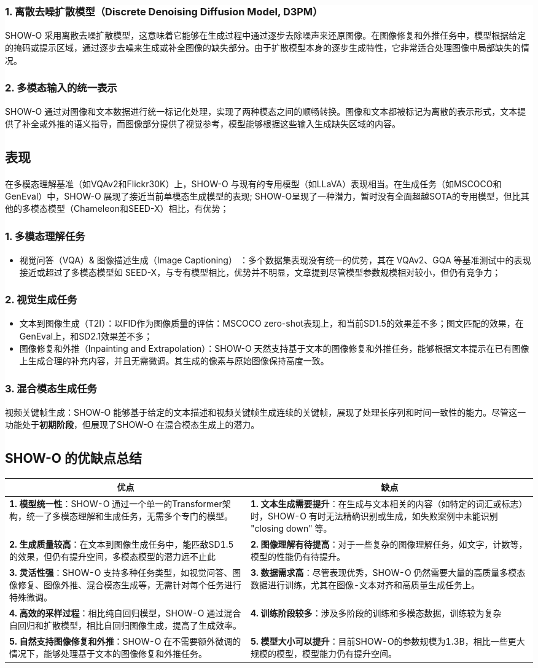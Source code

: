 ### 1. 离散去噪扩散模型（Discrete Denoising Diffusion Model, D3PM）
SHOW-O 采用离散去噪扩散模型，这意味着它能够在生成过程中通过逐步去除噪声来还原图像。在图像修复和外推任务中，模型根据给定的掩码或提示区域，通过逐步去噪来生成或补全图像的缺失部分。由于扩散模型本身的逐步生成特性，它非常适合处理图像中局部缺失的情况。

### 2. 多模态输入的统一表示
SHOW-O 通过对图像和文本数据进行统一标记化处理，实现了两种模态之间的顺畅转换。图像和文本都被标记为离散的表示形式，文本提供了补全或外推的语义指导，而图像部分提供了视觉参考，模型能够根据这些输入生成缺失区域的内容。


## 表现
在多模态理解基准（如VQAv2和Flickr30K）上，SHOW-O 与现有的专用模型（如LLaVA）表现相当。在生成任务（如MSCOCO和GenEval）中，SHOW-O 展现了接近当前单模态生成模型的表现; SHOW-O呈现了一种潜力，暂时没有全面超越SOTA的专用模型，但比其他的多模态模型（Chameleon和SEED-X）相比，有优势；

### 1. 多模态理解任务
- 视觉问答（VQA）& 图像描述生成（Image Captioning） ：多个数据集表现没有统一的优势，其在 VQAv2、GQA 等基准测试中的表现接近或超过了多模态模型如 SEED-X，与专有模型相比，优势并不明显，文章提到尽管模型参数规模相对较小，但仍有竞争力；

### 2. 视觉生成任务
- 文本到图像生成（T2I）：以FID作为图像质量的评估：MSCOCO zero-shot表现上，和当前SD1.5的效果差不多；图文匹配的效果，在GenEval上，和SD2.1效果差不多；
- 图像修复和外推（Inpainting and Extrapolation）：SHOW-O 天然支持基于文本的图像修复和外推任务，能够根据文本提示在已有图像上生成合理的补充内容，并且无需微调。其生成的像素与原始图像保持高度一致。

### 3. 混合模态生成任务
视频关键帧生成：SHOW-O 能够基于给定的文本描述和视频关键帧生成连续的关键帧，展现了处理长序列和时间一致性的能力。尽管这一功能处于**初期阶段**，但展现了SHOW-O 在混合模态生成上的潜力。


## SHOW-O 的优缺点总结

| **优点** | **缺点** |
|----------|----------|
| **1. 模型统一性**：SHOW-O 通过一个单一的Transformer架构，统一了多模态理解和生成任务，无需多个专门的模型。 | **1. 文本生成需要提升**：在生成与文本相关的内容（如特定的词汇或标志）时，SHOW-O 有时无法精确识别或生成，如失败案例中未能识别 "closing down" 等。 |
| **2. 生成质量较高**：在文本到图像生成任务中，能匹敌SD1.5的效果，但仍有提升空间，多模态模型的潜力远不止此 | **2. 图像理解有待提高**：对于一些复杂的图像理解任务，如文字，计数等，模型的性能仍有待提升。 |
| **3. 灵活性强**：SHOW-O 支持多种任务类型，如视觉问答、图像修复、图像外推、混合模态生成等，无需针对每个任务进行特殊微调。 | **3. 数据需求高**：尽管表现优秀，SHOW-O 仍然需要大量的高质量多模态数据进行训练，尤其在图像-文本对齐和高质量生成任务上。 |
| **4. 高效的采样过程**：相比纯自回归模型，SHOW-O 通过混合自回归和扩散模型，相比自回归图像生成，提高了生成效率。 | **4. 训练阶段较多**：涉及多阶段的训练和多模态数据，训练较为复杂|
| **5. 自然支持图像修复和外推**：SHOW-O 在不需要额外微调的情况下，能够处理基于文本的图像修复和外推任务。 | **5. 模型大小可以提升**：目前SHOW-O的参数规模为1.3B，相比一些更大规模的模型，模型能力仍有提升空间。 |

